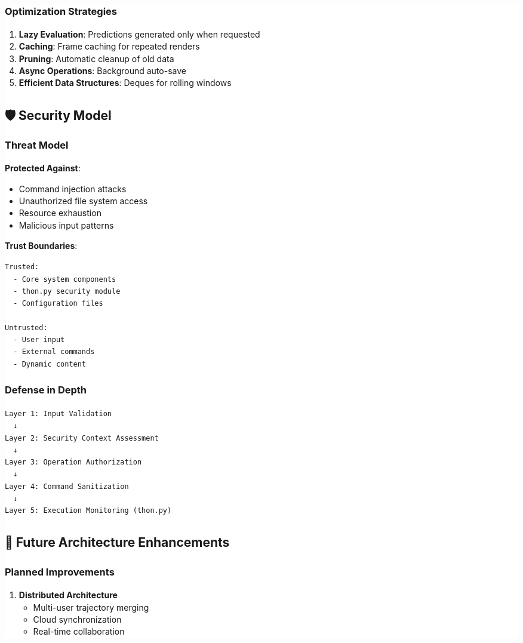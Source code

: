 ### Optimization Strategies

1. **Lazy Evaluation**: Predictions generated only when requested
2. **Caching**: Frame caching for repeated renders
3. **Pruning**: Automatic cleanup of old data
4. **Async Operations**: Background auto-save
5. **Efficient Data Structures**: Deques for rolling windows

## 🛡️ Security Model

### Threat Model

**Protected Against**:
- Command injection attacks
- Unauthorized file system access
- Resource exhaustion
- Malicious input patterns

**Trust Boundaries**:
```
Trusted:
  - Core system components
  - thon.py security module
  - Configuration files

Untrusted:
  - User input
  - External commands
  - Dynamic content
```

### Defense in Depth

```
Layer 1: Input Validation
  ↓
Layer 2: Security Context Assessment
  ↓
Layer 3: Operation Authorization
  ↓
Layer 4: Command Sanitization
  ↓
Layer 5: Execution Monitoring (thon.py)
```

## 🔮 Future Architecture Enhancements

### Planned Improvements

1. **Distributed Architecture**
   - Multi-user trajectory merging
   - Cloud synchronization
   - Real-time collaboration
